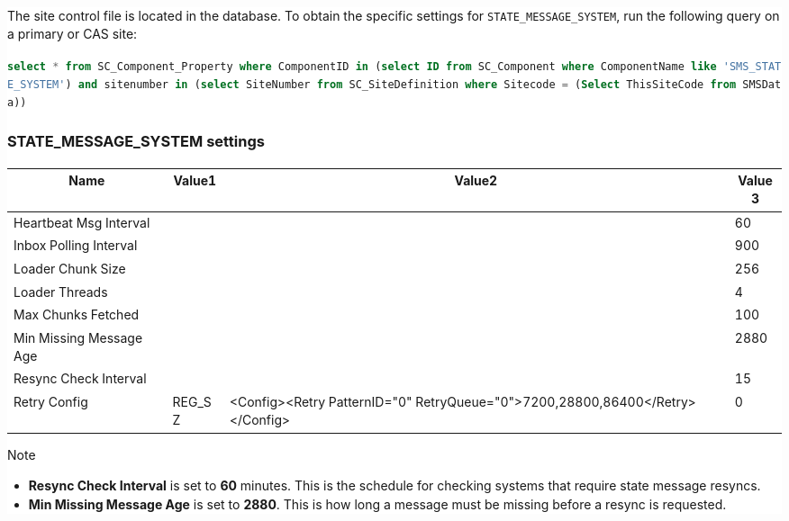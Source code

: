 The site control file is located in the database. To obtain the specific settings for `STATE_MESSAGE_SYSTEM`, run the following query on a primary or CAS site:

```sql
select * from SC_Component_Property where ComponentID in (select ID from SC_Component where ComponentName like 'SMS_STATE_SYSTEM') and sitenumber in (select SiteNumber from SC_SiteDefinition where Sitecode = (Select ThisSiteCode from SMSData))
```

### STATE_MESSAGE_SYSTEM settings

|Name|Value1|Value2|Value3|
|---|---|---|---|
|Heartbeat Msg Interval|||60|
|Inbox Polling Interval|||900|
|Loader Chunk Size|||256|
|Loader Threads|||4|
|Max Chunks Fetched|||100|
|Min Missing Message Age|||2880|
|Resync Check Interval|||15|
|Retry Config|REG_SZ|\<Config>\<Retry PatternID="0"  RetryQueue="0">7200,28800,86400\</Retry>\</Config>|0|
  
> [!NOTE]
>
> - **Resync Check Interval** is set to **60** minutes. This is the schedule for checking systems that require state message resyncs.
> - **Min Missing Message Age** is set to **2880**. This is how long a message must be missing before a resync is requested.
